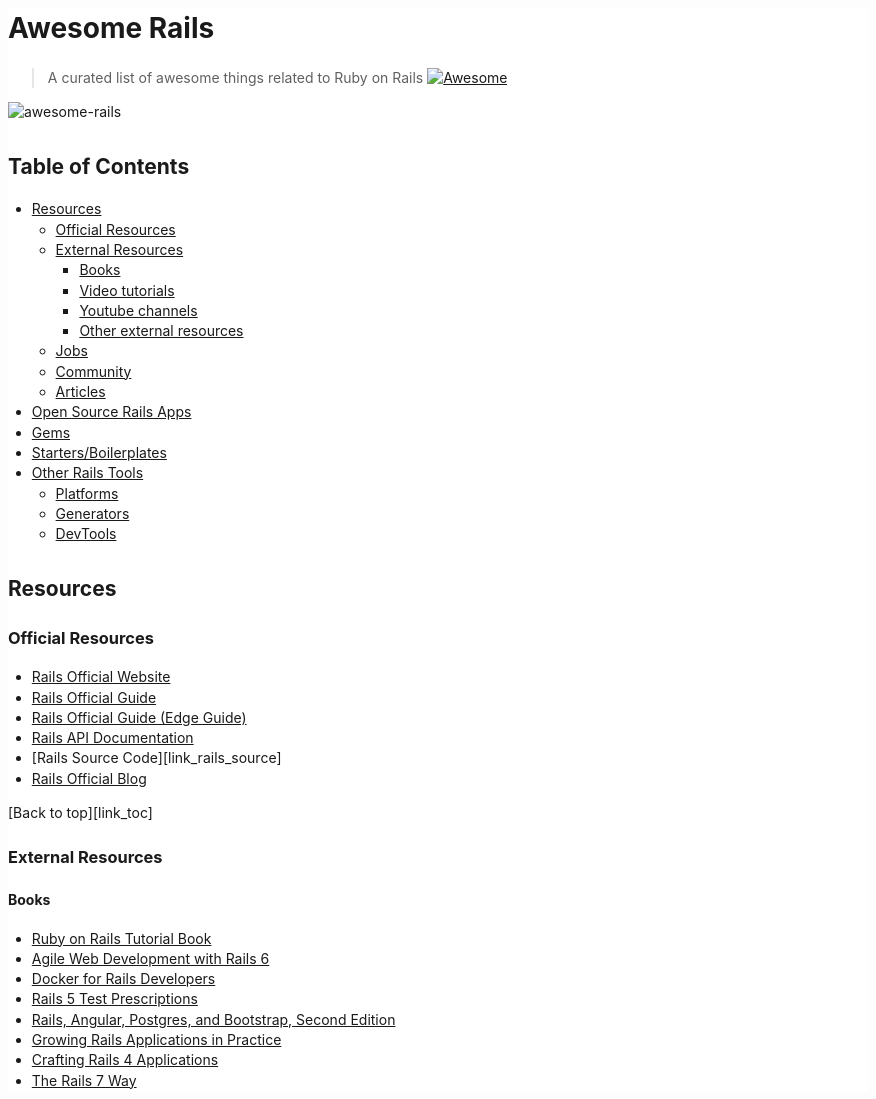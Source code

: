 # Awesome Rails

> A curated list of awesome things related to Ruby on Rails [![Awesome](https://awesome.re/badge.svg)](https://github.com/sindresorhus/awesome#readme)

![awesome-rails](https://github.com/gramantin/awesome-rails/raw/master/.github/assets/awesome-rails.png)

## Table of Contents

- [Resources](#resources)
  - [Official Resources](#official-resources)
  - [External Resources](#external-resources)
    - [Books](#books)
    - [Video tutorials](#video-tutorials)
    - [Youtube channels](#youtube-channels)
    - [Other external resources](#other-external-resources)
  - [Jobs](#jobs)
  - [Community](#community)
  - [Articles](#articles)
- [Open Source Rails Apps](#open-source-rails-apps)
- [Gems](#gems)
- [Starters/Boilerplates](#startersboilerplates)
- [Other Rails Tools](#other-rails-tools)
  - [Platforms](#platforms)
  - [Generators](#generators)
  - [DevTools](#devtools)

## Resources

### Official Resources

- [Rails Official Website](https://rubyonrails.org)
- [Rails Official Guide](https://guides.rubyonrails.org)
- [Rails Official Guide (Edge Guide)](https://edgeguides.rubyonrails.org)
- [Rails API Documentation](https://api.rubyonrails.org)
- [Rails Source Code][link_rails_source]
- [Rails Official Blog](https://rubyonrails.org/blog/)

[Back to top][link_toc]

### External Resources

#### Books

- [Ruby on Rails Tutorial Book](https://www.railstutorial.org/book)
- [Agile Web Development with Rails 6](https://pragprog.com/titles/rails6/agile-web-development-with-rails-6/)
- [Docker for Rails Developers](https://pragprog.com/titles/ridocker/docker-for-rails-developers/)
- [Rails 5 Test Prescriptions](https://pragprog.com/titles/nrtest3/rails-5-test-prescriptions/)
- [Rails, Angular, Postgres, and Bootstrap, Second Edition](https://pragprog.com/titles/dcbang2/rails-angular-postgres-and-bootstrap-second-edition/)
- [Growing Rails Applications in Practice](https://pragprog.com/titles/d-kegrap/growing-rails-applications-in-practice/)
- [Crafting Rails 4 Applications](https://pragprog.com/titles/jvrails2/crafting-rails-4-applications/)
- [The Rails 7 Way](https://leanpub.com/therails7way)

